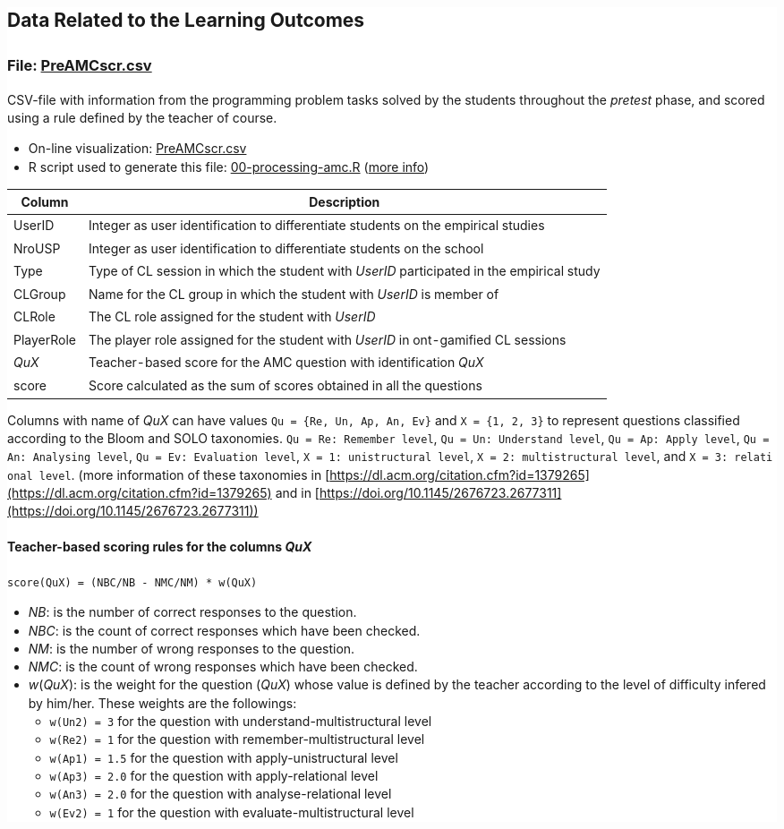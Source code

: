 

## Data Related to the Learning Outcomes 

### File: [PreAMCscr.csv](PreAMCscr.csv)

CSV-file with information from the programming problem tasks solved by the students throughout the *pretest* phase, and scored using a rule defined by the teacher of course.
- On-line visualization: [PreAMCscr.csv](https://github.com/geiser/phd-thesis-evaluation/blob/master/study03/data/PreAMCscr.csv)
- R script used to generate this file: [00-processing-amc.R](../../00-processing-amc.R) ([more info](../../)) 

| Column | Description |
|--------|----------|
| UserID | Integer as user identification to differentiate students on the empirical studies |
| NroUSP | Integer as user identification to differentiate students on the school |
| Type | Type of CL session in which the student with *UserID* participated in the empirical study |
| CLGroup | Name for the CL group in which the student with *UserID* is member of |
| CLRole | The CL role assigned for the student with *UserID* |
| PlayerRole | The player role assigned for the student with *UserID* in ont-gamified CL sessions |
| *QuX* | Teacher-based score for the AMC question with identification *QuX* |
| score | Score calculated as the sum of scores obtained in all the questions |

Columns with name of *QuX* can have values `Qu = {Re, Un, Ap, An, Ev}` and `X = {1, 2, 3}` to represent questions classified according to the Bloom and SOLO taxonomies. `Qu = Re: Remember level`, `Qu = Un: Understand level`, `Qu = Ap: Apply level`, `Qu = An: Analysing level`, `Qu = Ev: Evaluation level`, `X = 1: unistructural level`, `X = 2: multistructural level`, and `X = 3: relational level`. (more information of these taxonomies in [https://dl.acm.org/citation.cfm?id=1379265](https://dl.acm.org/citation.cfm?id=1379265) and in [https://doi.org/10.1145/2676723.2677311](https://doi.org/10.1145/2676723.2677311))

#### Teacher-based scoring rules for the columns *QuX*

```
score(QuX) = (NBC/NB - NMC/NM) * w(QuX)
```

* *NB*: is the number of correct responses to the question.
* *NBC*: is the count of correct responses which have been checked.
* *NM*: is the number of wrong responses to the question.
* *NMC*: is the count of wrong responses which have been checked.
* *w*(*QuX*): is the weight for the question (*QuX*) whose value is defined by the teacher according to the level of difficulty infered by him/her. These weights are the followings:
  - `w(Un2) = 3` for the question with understand-multistructural level
  - `w(Re2) = 1` for the question with remember-multistructural level
  - `w(Ap1) = 1.5` for the question with apply-unistructural level
  - `w(Ap3) = 2.0` for the question with apply-relational level
  - `w(An3) = 2.0` for the question with analyse-relational level
  - `w(Ev2) = 1` for the question with evaluate-multistructural level
